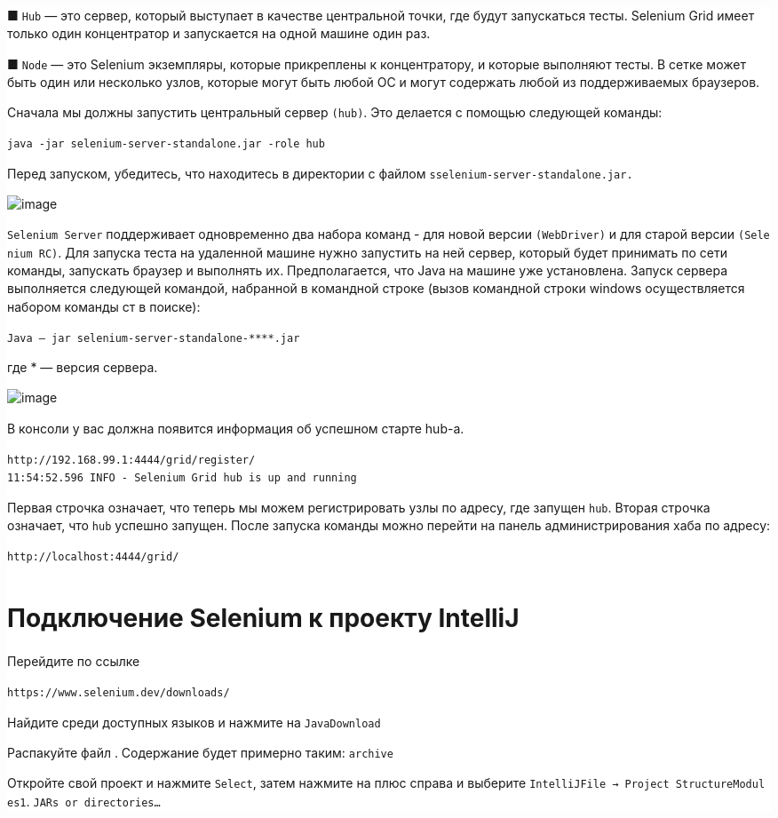 
■ `Hub` — это сервер, который выступает в качестве центральной точки, где будут запускаться тесты. Selenium Grid имеет только один концентратор и запускается на одной машине один раз.

■ `Node` — это Selenium экземпляры, которые прикреплены к концентратору, и которые выполняют тесты. 
В сетке может быть один или несколько узлов, которые могут быть любой ОС и могут содержать любой 
из поддерживаемых браузеров.

Сначала мы должны запустить центральный сервер `(hub)`. Это делается с помощью следующей команды: 
```
java -jar selenium-server-standalone.jar -role hub
```
Перед запуском, убедитесь, что находитесь в директории с файлом 
`sselenium-server-standalone.jar.`

![image](https://github.com/albnsp/selenium-java-test/assets/144931244/9539ea82-883e-41e5-af99-2fce44c9e7a3)

`Selenium Server` поддерживает одновременно два набора команд - для новой версии `(WebDriver)` и для старой версии `(Selenium RC)`.
Для запуска теста на удаленной машине нужно запустить на ней сервер, который будет принимать по сети команды, запускать браузер и выполнять их. Предполагается, что Java на машине уже установлена. Запуск сервера выполняется следующей командой, набранной в командной строке (вызов командной строки windows ocyществляется набором команды ст в поиске): 
```
Java — jar selenium-server-standalone-****.jar
```
 где * — версия сервера.

![image](https://github.com/albnsp/selenium-java-test/assets/144931244/2a6c3f80-b4b5-46f1-b8cf-7db54a8d22fe)

В консоли у вас должна появится информация об 
успешном старте hub-a. 
```11:54:52.596 INFO - Nodes should register to
http://192.168.99.1:4444/grid/register/
11:54:52.596 INFO - Selenium Grid hub is up and running
```

Первая строчка означает, что теперь мы можем регистрировать узлы по адресу, где запущен `hub`. Вторая 
строчка означает, что `hub` успешно запущен.
После запуска команды можно перейти на панель администрирования хаба по адресу: 

```
http://localhost:4444/grid/
```

# Подключение Selenium к проекту IntelliJ
Перейдите по ссылке
```
https://www.selenium.dev/downloads/
```
Найдите среди доступных языков и нажмите на `JavaDownload`

Распакуйте файл . Содержание будет примерно таким: `archive`

Откройте свой проект и нажмите `Select`, затем нажмите на плюс справа и выберите `IntelliJFile → Project StructureModules1`. `JARs or directories…`
